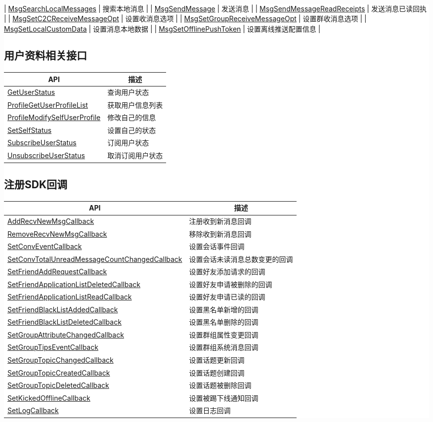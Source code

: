 | [MsgSearchLocalMessages](https://comm.qq.com/im/doc/unity/zh/api/MessageApi/MsgSearchLocalMessages.html)                     | 搜索本地消息                           |
| [MsgSendMessage](https://comm.qq.com/im/doc/unity/zh/api/MessageApi/MsgSendMessage.html)                                     | 发送消息                               |
| [MsgSendMessageReadReceipts](https://comm.qq.com/im/doc/unity/zh/api/MessageApi/MsgSendMessageReadReceipts.html)             | 发送消息已读回执                       |
| [MsgSetC2CReceiveMessageOpt](https://comm.qq.com/im/doc/unity/zh/api/MessageApi/MsgSetC2CReceiveMessageOpt.html)             | 设置收消息选项                         |
| [MsgSetGroupReceiveMessageOpt](https://comm.qq.com/im/doc/unity/zh/api/MessageApi/MsgSetGroupReceiveMessageOpt.html)         | 设置群收消息选项                       |
| [MsgSetLocalCustomData](https://comm.qq.com/im/doc/unity/zh/api/MessageApi/MsgSetLocalCustomData.html)                       | 设置消息本地数据                       |
| [MsgSetOfflinePushToken](https://comm.qq.com/im/doc/unity/zh/api/MessageApi/MsgSetOfflinePushToken.html)                     | 设置离线推送配置信息                   |

## 用户资料相关接口

| API                                                                                                               | 描述             |
| ----------------------------------------------------------------------------------------------------------------- | ---------------- |
| [GetUserStatus](https://comm.qq.com/im/doc/unity/zh/api/UserApi/GetUserStatus.html)                               | 查询用户状态     |
| [ProfileGetUserProfileList](https://comm.qq.com/im/doc/unity/zh/api/UserApi/ProfileGetUserProfileList.html)       | 获取用户信息列表 |
| [ProfileModifySelfUserProfile](https://comm.qq.com/im/doc/unity/zh/api/UserApi/ProfileModifySelfUserProfile.html) | 修改自己的信息   |
| [SetSelfStatus](https://comm.qq.com/im/doc/unity/zh/api/UserApi/SetSelfStatus.html)                               | 设置自己的状态   |
| [SubscribeUserStatus](https://comm.qq.com/im/doc/unity/zh/api/UserApi/SubscribeUserStatus.html)                   | 订阅用户状态     |
| [UnsubscribeUserStatus](https://comm.qq.com/im/doc/unity/zh/api/UserApi/UnsubscribeUserStatus.html)               | 取消订阅用户状态 |

## 注册SDK回调

| API                                                                                                                                                                | 描述                                         |
| ------------------------------------------------------------------------------------------------------------------------------------------------------------------ | -------------------------------------------- |
| [AddRecvNewMsgCallback](https://comm.qq.com/im/doc/unity/zh/api/SDKRegisteringCallback/AddRecvNewMsgCallback.html)                                                 | 注册收到新消息回调                           |
| [RemoveRecvNewMsgCallback](https://comm.qq.com/im/doc/unity/zh/api/SDKRegisteringCallback/RemoveRecvNewMsgCallback.html)                                           | 移除收到新消息回调                           |
| [SetConvEventCallback](https://comm.qq.com/im/doc/unity/zh/api/SDKRegisteringCallback/SetConvEventCallback.html)                                                   | 设置会话事件回调                             |
| [SetConvTotalUnreadMessageCountChangedCallback](https://comm.qq.com/im/doc/unity/zh/api/SDKRegisteringCallback/SetConvTotalUnreadMessageCountChangedCallback.html) | 设置会话未读消息总数变更的回调               |
| [SetFriendAddRequestCallback](https://comm.qq.com/im/doc/unity/zh/api/SDKRegisteringCallback/SetFriendAddRequestCallback.html)                                     | 设置好友添加请求的回调                       |
| [SetFriendApplicationListDeletedCallback](https://comm.qq.com/im/doc/unity/zh/api/SDKRegisteringCallback/SetFriendApplicationListDeletedCallback.html)             | 设置好友申请被删除的回调                     |
| [SetFriendApplicationListReadCallback](https://comm.qq.com/im/doc/unity/zh/api/SDKRegisteringCallback/SetFriendApplicationListReadCallback.html)                   | 设置好友申请已读的回调                       |
| [SetFriendBlackListAddedCallback](https://comm.qq.com/im/doc/unity/zh/api/SDKRegisteringCallback/SetFriendBlackListAddedCallback.html)                             | 设置黑名单新增的回调                         |
| [SetFriendBlackListDeletedCallback](https://comm.qq.com/im/doc/unity/zh/api/SDKRegisteringCallback/SetFriendBlackListDeletedCallback.html)                         | 设置黑名单删除的回调                         |
| [SetGroupAttributeChangedCallback](https://comm.qq.com/im/doc/unity/zh/api/SDKRegisteringCallback/SetGroupAttributeChangedCallback.html)                           | 设置群组属性变更回调                         |
| [SetGroupTipsEventCallback](https://comm.qq.com/im/doc/unity/zh/api/SDKRegisteringCallback/SetGroupTipsEventCallback.html)                                         | 设置群组系统消息回调                         |
| [SetGroupTopicChangedCallback](https://comm.qq.com/im/doc/unity/zh/api/SDKRegisteringCallback/SetGroupTopicChangedCallback.html)                                   | 设置话题更新回调                             |
| [SetGroupTopicCreatedCallback](https://comm.qq.com/im/doc/unity/zh/api/SDKRegisteringCallback/SetGroupTopicCreatedCallback.html)                                   | 设置话题创建回调                             |
| [SetGroupTopicDeletedCallback](https://comm.qq.com/im/doc/unity/zh/api/SDKRegisteringCallback/SetGroupTopicDeletedCallback.html)                                   | 设置话题被删除回调                           |
| [SetKickedOfflineCallback](https://comm.qq.com/im/doc/unity/zh/api/SDKRegisteringCallback/SetKickedOfflineCallback.html)                                           | 设置被踢下线通知回调                         |
| [SetLogCallback](https://comm.qq.com/im/doc/unity/zh/api/SDKRegisteringCallback/SetLogCallback.html)                                                               | 设置日志回调                                 |
